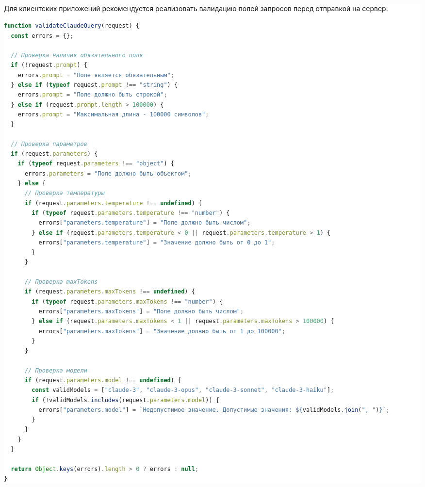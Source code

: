 Для клиентских приложений рекомендуется реализовать валидацию полей запросов перед отправкой на сервер:

```javascript
function validateClaudeQuery(request) {
  const errors = {};
  
  // Проверка наличия обязательного поля
  if (!request.prompt) {
    errors.prompt = "Поле является обязательным";
  } else if (typeof request.prompt !== "string") {
    errors.prompt = "Поле должно быть строкой";
  } else if (request.prompt.length > 100000) {
    errors.prompt = "Максимальная длина - 100000 символов";
  }
  
  // Проверка параметров
  if (request.parameters) {
    if (typeof request.parameters !== "object") {
      errors.parameters = "Поле должно быть объектом";
    } else {
      // Проверка температуры
      if (request.parameters.temperature !== undefined) {
        if (typeof request.parameters.temperature !== "number") {
          errors["parameters.temperature"] = "Поле должно быть числом";
        } else if (request.parameters.temperature < 0 || request.parameters.temperature > 1) {
          errors["parameters.temperature"] = "Значение должно быть от 0 до 1";
        }
      }
      
      // Проверка maxTokens
      if (request.parameters.maxTokens !== undefined) {
        if (typeof request.parameters.maxTokens !== "number") {
          errors["parameters.maxTokens"] = "Поле должно быть числом";
        } else if (request.parameters.maxTokens < 1 || request.parameters.maxTokens > 100000) {
          errors["parameters.maxTokens"] = "Значение должно быть от 1 до 100000";
        }
      }
      
      // Проверка модели
      if (request.parameters.model !== undefined) {
        const validModels = ["claude-3", "claude-3-opus", "claude-3-sonnet", "claude-3-haiku"];
        if (!validModels.includes(request.parameters.model)) {
          errors["parameters.model"] = `Недопустимое значение. Допустимые значения: ${validModels.join(", ")}`;
        }
      }
    }
  }
  
  return Object.keys(errors).length > 0 ? errors : null;
}
```
